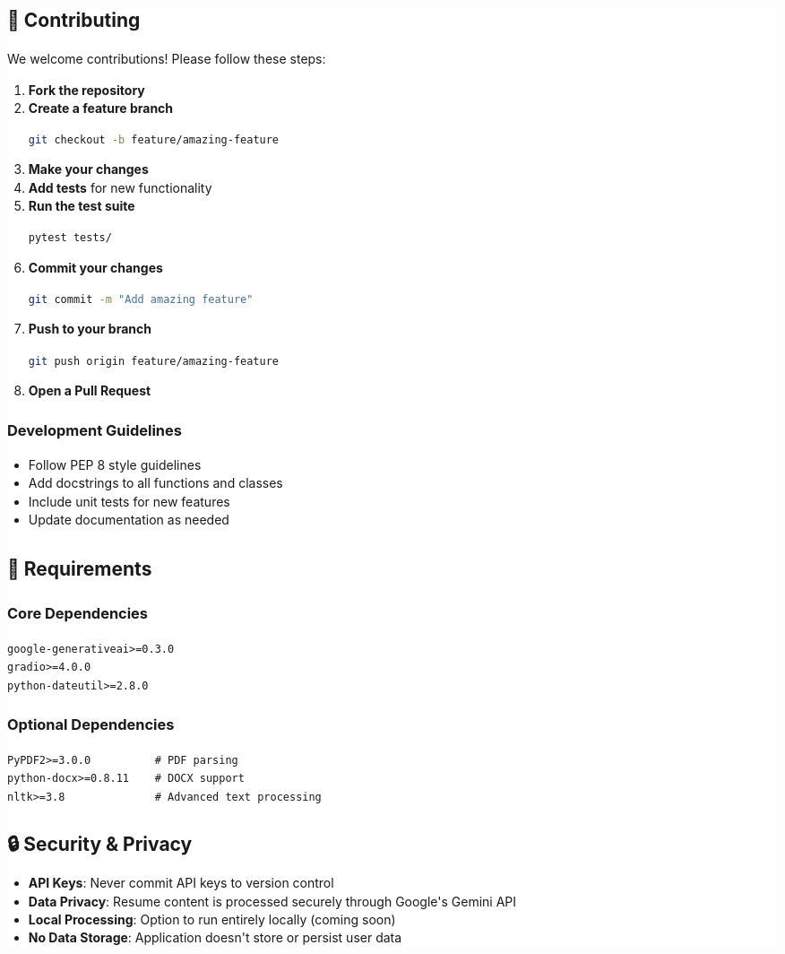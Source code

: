 ## 🤝 Contributing

We welcome contributions! Please follow these steps:

1. **Fork the repository**
2. **Create a feature branch**
   ```bash
   git checkout -b feature/amazing-feature
   ```
3. **Make your changes**
4. **Add tests** for new functionality
5. **Run the test suite**
   ```bash
   pytest tests/
   ```
6. **Commit your changes**
   ```bash
   git commit -m "Add amazing feature"
   ```
7. **Push to your branch**
   ```bash
   git push origin feature/amazing-feature
   ```
8. **Open a Pull Request**

### Development Guidelines
- Follow PEP 8 style guidelines
- Add docstrings to all functions and classes
- Include unit tests for new features
- Update documentation as needed

## 📝 Requirements

### Core Dependencies
```
google-generativeai>=0.3.0
gradio>=4.0.0
python-dateutil>=2.8.0
```

### Optional Dependencies
```
PyPDF2>=3.0.0          # PDF parsing
python-docx>=0.8.11    # DOCX support
nltk>=3.8              # Advanced text processing
```

## 🔒 Security & Privacy

- **API Keys**: Never commit API keys to version control
- **Data Privacy**: Resume content is processed securely through Google's Gemini API
- **Local Processing**: Option to run entirely locally (coming soon)
- **No Data Storage**: Application doesn't store or persist user data
